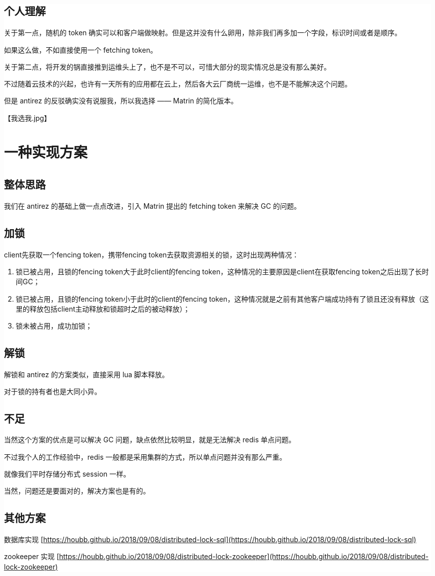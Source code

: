 ## 个人理解

关于第一点，随机的 token 确实可以和客户端做映射。但是这并没有什么卵用，除非我们再多加一个字段，标识时间或者是顺序。

如果这么做，不如直接使用一个 fetching token。

关于第二点，将开发的锅直接推到运维头上了，也不是不可以，可惜大部分的现实情况总是没有那么美好。

不过随着云技术的兴起，也许有一天所有的应用都在云上，然后各大云厂商统一运维，也不是不能解决这个问题。

但是 antirez 的反驳确实没有说服我，所以我选择 —— Matrin 的简化版本。

【我选我.jpg】

# 一种实现方案

## 整体思路

我们在 antirez 的基础上做一点点改进，引入 Matrin 提出的 fetching token 来解决 GC 的问题。

## 加锁

client先获取一个fencing token，携带fencing token去获取资源相关的锁，这时出现两种情况：

1. 锁已被占用，且锁的fencing token大于此时client的fencing token，这种情况的主要原因是client在获取fencing token之后出现了长时间GC；

2. 锁已被占用，且锁的fencing token小于此时的client的fencing token，这种情况就是之前有其他客户端成功持有了锁且还没有释放（这里的释放包括client主动释放和锁超时之后的被动释放）；

3. 锁未被占用，成功加锁；

## 解锁

解锁和 antirez 的方案类似，直接采用 lua 脚本释放。

对于锁的持有者也是大同小异。

## 不足

当然这个方案的优点是可以解决 GC 问题，缺点依然比较明显，就是无法解决 redis 单点问题。

不过我个人的工作经验中，redis 一般都是采用集群的方式，所以单点问题并没有那么严重。

就像我们平时存储分布式 session 一样。

当然，问题还是要面对的，解决方案也是有的。

## 其他方案

数据库实现 [https://houbb.github.io/2018/09/08/distributed-lock-sql](https://houbb.github.io/2018/09/08/distributed-lock-sql)

zookeeper 实现 [https://houbb.github.io/2018/09/08/distributed-lock-zookeeper](https://houbb.github.io/2018/09/08/distributed-lock-zookeeper)
